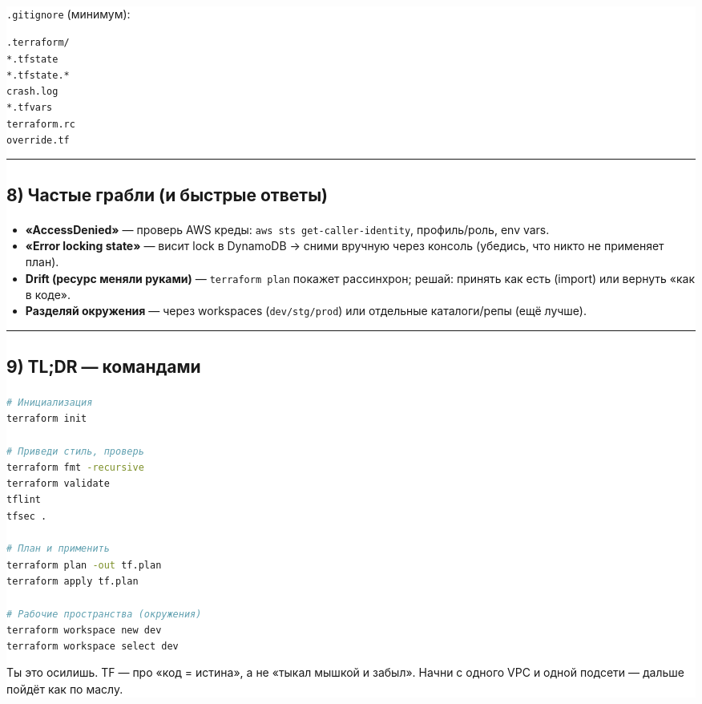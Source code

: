 `.gitignore` (минимум):

```
.terraform/
*.tfstate
*.tfstate.*
crash.log
*.tfvars
terraform.rc
override.tf
```

---

## 8) Частые грабли (и быстрые ответы)

- **«AccessDenied»** — проверь AWS креды: `aws sts get-caller-identity`, профиль/роль, env vars.
- **«Error locking state»** — висит lock в DynamoDB → сними вручную через консоль (убедись, что никто не применяет план).
- **Drift (ресурс меняли руками)** — `terraform plan` покажет рассинхрон; решай: принять как есть (import) или вернуть «как в коде».
- **Разделяй окружения** — через workspaces (`dev/stg/prod`) или отдельные каталоги/репы (ещё лучше).

---

## 9) TL;DR — командами

```bash
# Инициализация
terraform init

# Приведи стиль, проверь
terraform fmt -recursive
terraform validate
tflint
tfsec .

# План и применить
terraform plan -out tf.plan
terraform apply tf.plan

# Рабочие пространства (окружения)
terraform workspace new dev
terraform workspace select dev
```

Ты это осилишь. TF — про «код = истина», а не «тыкал мышкой и забыл». Начни с одного VPC и одной подсети — дальше пойдёт как по маслу.